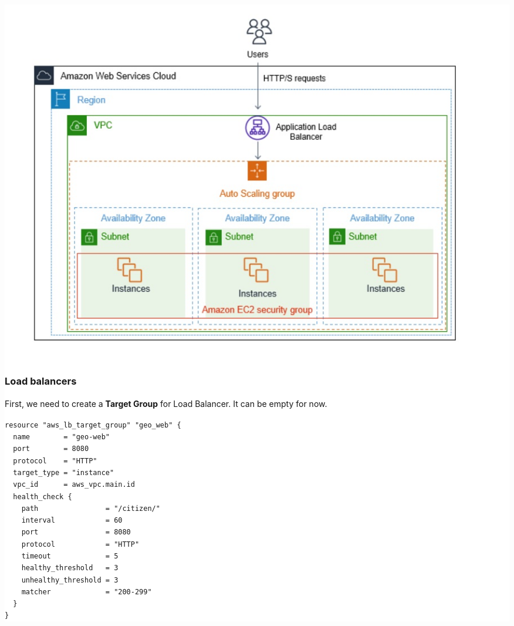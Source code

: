![](img/sch.jpg)
### Load balancers

First, we need to create a **Target Group** for Load Balancer. It can be empty for now.

```hcl
resource "aws_lb_target_group" "geo_web" {
  name        = "geo-web"
  port        = 8080
  protocol    = "HTTP"
  target_type = "instance"
  vpc_id      = aws_vpc.main.id
  health_check {
    path                = "/citizen/"
    interval            = 60
    port                = 8080
    protocol            = "HTTP"
    timeout             = 5
    healthy_threshold   = 3
    unhealthy_threshold = 3
    matcher             = "200-299"
  }
}
```
